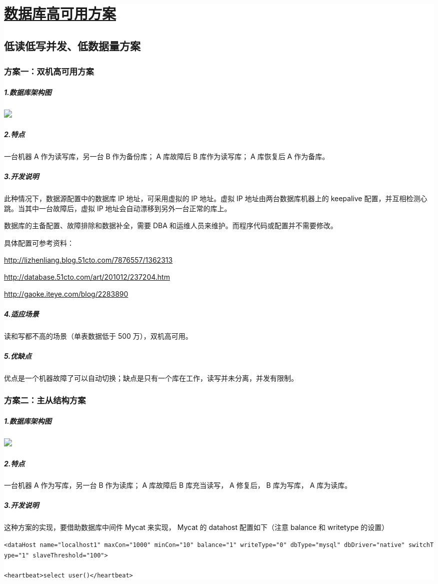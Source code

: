 # [数据库高可用方案][0]

## 低读低写并发、低数据量方案

### 方案一：双机高可用方案

##### 1.数据库架构图

![][1]

##### 2.特点

 一台机器 A 作为读写库，另一台 B 作为备份库； A 库故障后 B 库作为读写库； A 库恢复后 A 作为备库。

##### 3.开发说明

此种情况下，数据源配置中的数据库 IP 地址，可采用虚拟的 IP 地址。虚拟 IP 地址由两台数据库机器上的 keepalive 配置，并互相检测心跳。当其中一台故障后，虚拟 IP 地址会自动漂移到另外一台正常的库上。

数据库的主备配置、故障排除和数据补全，需要 DBA 和运维人员来维护。而程序代码或配置并不需要修改。

具体配置可参考资料：

http://lizhenliang.blog.51cto.com/7876557/1362313

http://database.51cto.com/art/201012/237204.htm

http://gaoke.iteye.com/blog/2283890

##### 4.适应场景

读和写都不高的场景（单表数据低于 500 万），双机高可用。

##### 5.优缺点

优点是一个机器故障了可以自动切换；缺点是只有一个库在工作，读写并未分离，并发有限制。

### 方案二：主从结构方案

##### 1.数据库架构图

![][2]

##### 2.特点

 一台机器 A 作为写库，另一台 B 作为读库； A 库故障后 B 库充当读写， A 修复后， B 库为写库， A 库为读库。

##### 3.开发说明

这种方案的实现，要借助数据库中间件 Mycat 来实现， Mycat 的 datahost 配置如下（注意 balance 和 writetype 的设置）

    <dataHost name="localhost1" maxCon="1000" minCon="10" balance="1" writeType="0" dbType="mysql" dbDriver="native" switchType="1" slaveThreshold="100">

    <heartbeat>select user()</heartbeat>


[0]: http://www.cnblogs.com/devinzhang/p/7001424.html
[1]: ./img/2004089354.png
[2]: ./img/514892955.png
[3]: ./img/816373026.png
[4]: ./img/1701194230.png
[5]: ./img/599907703.png
[6]: ./img/413688614.png